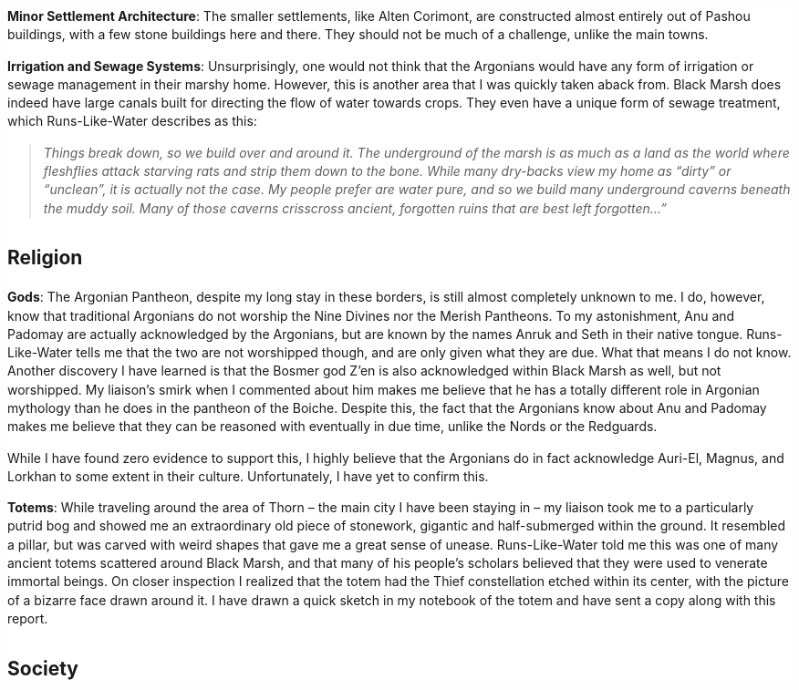 **Minor Settlement Architecture**: The smaller settlements, like Alten Corimont,
are constructed almost entirely out of Pashou buildings, with a few stone
buildings here and there. They should not be much of a challenge, unlike the
main towns.

**Irrigation and Sewage Systems**: Unsurprisingly, one would not think that the
Argonians would have any form of irrigation or sewage management in their marshy
home. However, this is another area that I was quickly taken aback from. Black
Marsh does indeed have large canals built for directing the flow of water
towards crops. They even have a unique form of sewage treatment, which
Runs-Like-Water describes as this:

> *Things break down, so we build over and around it. The underground of the*
> *marsh is as much as a land as the world where fleshflies attack starving*
> *rats and strip them down to the bone. While many dry-backs view my home as*
> *“dirty” or “unclean”, it is actually not the case. My people prefer are*
> *water pure, and so we build many underground caverns beneath the muddy soil.*
> *Many of those caverns crisscross ancient, forgotten ruins that are best left*
> *forgotten…”*

## Religion

**Gods**: The Argonian Pantheon, despite my long stay in these borders, is still
almost completely unknown to me. I do, however, know that traditional Argonians
do not worship the Nine Divines nor the Merish Pantheons. To my astonishment,
Anu and Padomay are actually acknowledged by the Argonians, but are known by the
names Anruk and Seth in their native tongue. Runs-Like-Water tells me that the
two are not worshipped though, and are only given what they are due. What that
means I do not know. Another discovery I have learned is that the Bosmer god
Z’en is also acknowledged within Black Marsh as well, but not worshipped. My
liaison’s smirk when I commented about him makes me believe that he has a
totally different role in Argonian mythology than he does in the pantheon of the
Boiche. Despite this, the fact that the Argonians know about Anu and Padomay
makes me believe that they can be reasoned with eventually in due time, unlike
the Nords or the Redguards.

While I have found zero evidence to support this, I highly believe that the
Argonians do in fact acknowledge Auri-El, Magnus, and Lorkhan to some extent in
their culture. Unfortunately, I have yet to confirm this.

**Totems**: While traveling around the area of Thorn – the main city I have been
staying in – my liaison took me to a particularly putrid bog and showed me an
extraordinary old piece of stonework, gigantic and half-submerged within the
ground. It resembled a pillar, but was carved with weird shapes that gave me a
great sense of unease. Runs-Like-Water told me this was one of many ancient
totems scattered around Black Marsh, and that many of his people’s scholars
believed that they were used to venerate immortal beings. On closer inspection I
realized that the totem had the Thief constellation etched within its center,
with the picture of a bizarre face drawn around it. I have drawn a quick sketch
in my notebook of the totem and have sent a copy along with this report.

## Society
